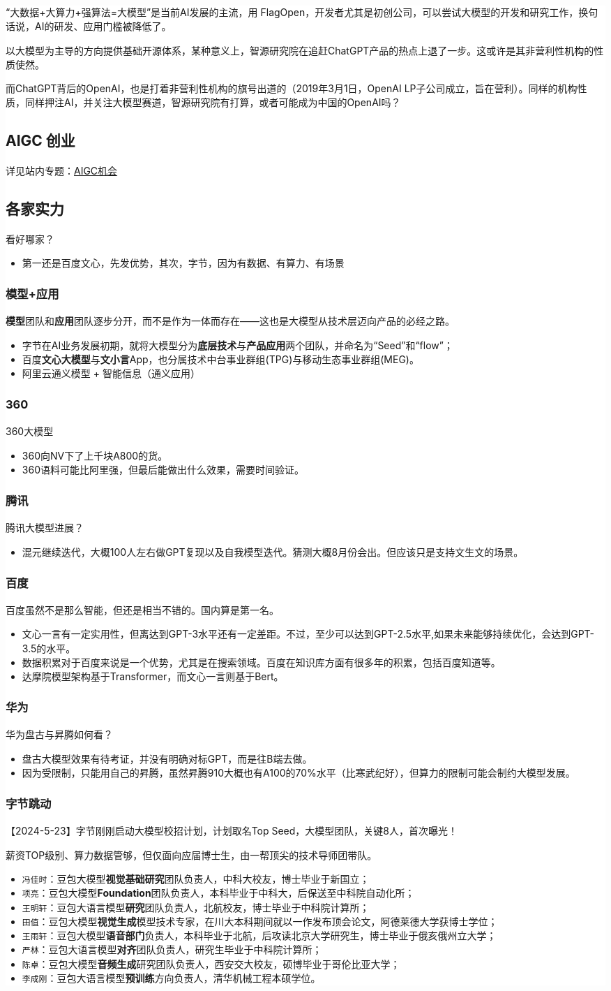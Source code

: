 “大数据+大算力+强算法=大模型”是当前AI发展的主流，用 FlagOpen，开发者尤其是初创公司，可以尝试大模型的开发和研究工作，换句话说，AI的研发、应用门槛被降低了。

以大模型为主导的方向提供基础开源体系，某种意义上，智源研究院在追赶ChatGPT产品的热点上退了一步。这或许是其非营利性机构的性质使然。

而ChatGPT背后的OpenAI，也是打着非营利性机构的旗号出道的（2019年3月1日，OpenAI LP子公司成立，旨在营利）。同样的机构性质，同样押注AI，并关注大模型赛道，智源研究院有打算，或者可能成为中国的OpenAI吗？


## AIGC 创业

详见站内专题：[AIGC机会](aigc_idea)

## 各家实力

看好哪家？
- 第一还是百度文心，先发优势，其次，字节，因为有数据、有算力、有场景

### 模型+应用

**模型**团队和**应用**团队逐步分开，而不是作为一体而存在——这也是大模型从技术层迈向产品的必经之路。
- 字节在AI业务发展初期，就将大模型分为**底层技术**与**产品应用**两个团队，并命名为“Seed”和“flow”；
- 百度**文心大模型**与**文小言**App，也分属技术中台事业群组(TPG)与移动生态事业群组(MEG)。
- 阿里云通义模型 + 智能信息（通义应用）

### 360

360大模型
- 360向NV下了上千块A800的货。
- 360语料可能比阿里强，但最后能做出什么效果，需要时间验证。

### 腾讯

腾讯大模型进展？
- 混元继续迭代，大概100人左右做GPT复现以及自我模型迭代。猜测大概8月份会出。但应该只是支持文生文的场景。

### 百度

百度虽然不是那么智能，但还是相当不错的。国内算是第一名。
- 文心一言有一定实用性，但离达到GPT-3水平还有一定差距。不过，至少可以达到GPT-2.5水平,如果未来能够持续优化，会达到GPT-3.5的水平。
- 数据积累对于百度来说是一个优势，尤其是在搜索领域。百度在知识库方面有很多年的积累，包括百度知道等。
- 达摩院模型架构基于Transformer，而文心一言则基于Bert。

### 华为

华为盘古与昇腾如何看？
- 盘古大模型效果有待考证，并没有明确对标GPT，而是往B端去做。
- 因为受限制，只能用自己的昇腾，虽然昇腾910大概也有A100的70%水平（比寒武纪好），但算力的限制可能会制约大模型发展。


### 字节跳动


【2024-5-23】字节刚刚启动大模型校招计划，计划取名Top Seed，大模型团队，关键8人，首次曝光！

薪资TOP级别、算力数据管够，但仅面向应届博士生，由一帮顶尖的技术导师团带队。
- `冯佳时`：豆包大模型**视觉基础研究**团队负责人，中科大校友，博士毕业于新国立；
- `项亮`：豆包大模型**Foundation**团队负责人，本科毕业于中科大，后保送至中科院自动化所；
- `王明轩`：豆包大语言模型**研究**团队负责人，北航校友，博士毕业于中科院计算所；
- `田值`：豆包大模型**视觉生成**模型技术专家，在川大本科期间就以一作发布顶会论文，阿德莱德大学获博士学位；
- `王雨轩`：豆包大模型**语音部门**负责人，本科毕业于北航，后攻读北京大学研究生，博士毕业于俄亥俄州立大学；
- `严林`：豆包大语言模型**对齐**团队负责人，研究生毕业于中科院计算所；
- `陈卓`：豆包大模型**音频生成**研究团队负责人，西安交大校友，硕博毕业于哥伦比亚大学；
- `李成刚`：豆包大语言模型**预训练**方向负责人，清华机械工程本硕学位。
